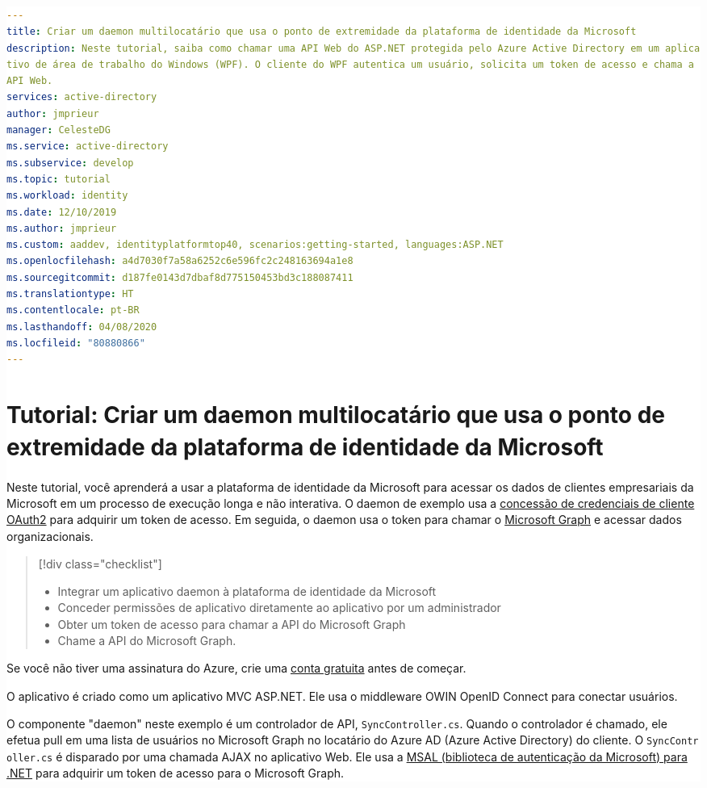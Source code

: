 ```yaml
---
title: Criar um daemon multilocatário que usa o ponto de extremidade da plataforma de identidade da Microsoft
description: Neste tutorial, saiba como chamar uma API Web do ASP.NET protegida pelo Azure Active Directory em um aplicativo de área de trabalho do Windows (WPF). O cliente do WPF autentica um usuário, solicita um token de acesso e chama a API Web.
services: active-directory
author: jmprieur
manager: CelesteDG
ms.service: active-directory
ms.subservice: develop
ms.topic: tutorial
ms.workload: identity
ms.date: 12/10/2019
ms.author: jmprieur
ms.custom: aaddev, identityplatformtop40, scenarios:getting-started, languages:ASP.NET
ms.openlocfilehash: a4d7030f7a58a6252c6e596fc2c248163694a1e8
ms.sourcegitcommit: d187fe0143d7dbaf8d775150453bd3c188087411
ms.translationtype: HT
ms.contentlocale: pt-BR
ms.lasthandoff: 04/08/2020
ms.locfileid: "80880866"
---
```

# <a name="tutorial-build-a-multitenant-daemon-that-uses-the-microsoft-identity-platform-endpoint"></a>Tutorial: Criar um daemon multilocatário que usa o ponto de extremidade da plataforma de identidade da Microsoft

Neste tutorial, você aprenderá a usar a plataforma de identidade da Microsoft para acessar os dados de clientes empresariais da Microsoft em um processo de execução longa e não interativa. O daemon de exemplo usa a [concessão de credenciais de cliente OAuth2](v2-oauth2-client-creds-grant-flow.md) para adquirir um token de acesso. Em seguida, o daemon usa o token para chamar o [Microsoft Graph](https://graph.microsoft.io) e acessar dados organizacionais.

> [!div class="checklist"]
> * Integrar um aplicativo daemon à plataforma de identidade da Microsoft
> * Conceder permissões de aplicativo diretamente ao aplicativo por um administrador
> * Obter um token de acesso para chamar a API do Microsoft Graph
> * Chame a API do Microsoft Graph.

Se você não tiver uma assinatura do Azure, crie uma [conta gratuita](https://azure.microsoft.com/free/?WT.mc_id=A261C142F) antes de começar.

O aplicativo é criado como um aplicativo MVC ASP.NET. Ele usa o middleware OWIN OpenID Connect para conectar usuários.  

O componente "daemon" neste exemplo é um controlador de API, `SyncController.cs`. Quando o controlador é chamado, ele efetua pull em uma lista de usuários no Microsoft Graph no locatário do Azure AD (Azure Active Directory) do cliente. O `SyncController.cs` é disparado por uma chamada AJAX no aplicativo Web. Ele usa a [MSAL (biblioteca de autenticação da Microsoft) para .NET](msal-overview.md) para adquirir um token de acesso para o Microsoft Graph.
